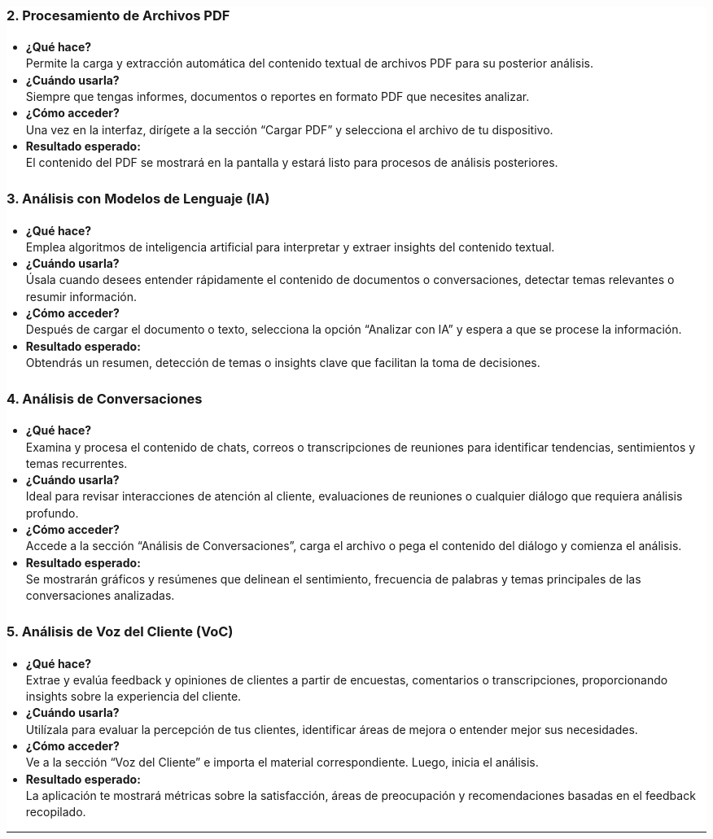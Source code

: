 ### 2. Procesamiento de Archivos PDF
- **¿Qué hace?**  
  Permite la carga y extracción automática del contenido textual de archivos PDF para su posterior análisis.
- **¿Cuándo usarla?**  
  Siempre que tengas informes, documentos o reportes en formato PDF que necesites analizar.
- **¿Cómo acceder?**  
  Una vez en la interfaz, dirígete a la sección “Cargar PDF” y selecciona el archivo de tu dispositivo.
- **Resultado esperado:**  
  El contenido del PDF se mostrará en la pantalla y estará listo para procesos de análisis posteriores.

### 3. Análisis con Modelos de Lenguaje (IA)
- **¿Qué hace?**  
  Emplea algoritmos de inteligencia artificial para interpretar y extraer insights del contenido textual.
- **¿Cuándo usarla?**  
  Úsala cuando desees entender rápidamente el contenido de documentos o conversaciones, detectar temas relevantes o resumir información.
- **¿Cómo acceder?**  
  Después de cargar el documento o texto, selecciona la opción “Analizar con IA” y espera a que se procese la información.
- **Resultado esperado:**  
  Obtendrás un resumen, detección de temas o insights clave que facilitan la toma de decisiones.

### 4. Análisis de Conversaciones
- **¿Qué hace?**  
  Examina y procesa el contenido de chats, correos o transcripciones de reuniones para identificar tendencias, sentimientos y temas recurrentes.
- **¿Cuándo usarla?**  
  Ideal para revisar interacciones de atención al cliente, evaluaciones de reuniones o cualquier diálogo que requiera análisis profundo.
- **¿Cómo acceder?**  
  Accede a la sección “Análisis de Conversaciones”, carga el archivo o pega el contenido del diálogo y comienza el análisis.
- **Resultado esperado:**  
  Se mostrarán gráficos y resúmenes que delinean el sentimiento, frecuencia de palabras y temas principales de las conversaciones analizadas.

### 5. Análisis de Voz del Cliente (VoC)
- **¿Qué hace?**  
  Extrae y evalúa feedback y opiniones de clientes a partir de encuestas, comentarios o transcripciones, proporcionando insights sobre la experiencia del cliente.
- **¿Cuándo usarla?**  
  Utilízala para evaluar la percepción de tus clientes, identificar áreas de mejora o entender mejor sus necesidades.
- **¿Cómo acceder?**  
  Ve a la sección “Voz del Cliente” e importa el material correspondiente. Luego, inicia el análisis.
- **Resultado esperado:**  
  La aplicación te mostrará métricas sobre la satisfacción, áreas de preocupación y recomendaciones basadas en el feedback recopilado.

---